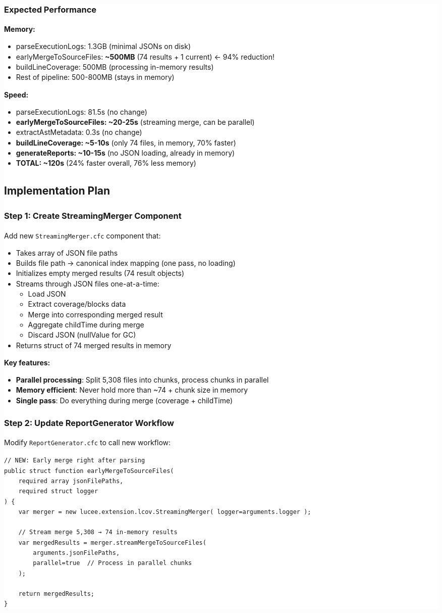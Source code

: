 ### Expected Performance

**Memory:**
- parseExecutionLogs: 1.3GB (minimal JSONs on disk)
- earlyMergeToSourceFiles: **~500MB** (74 results + 1 current) ← 94% reduction!
- buildLineCoverage: 500MB (processing in-memory results)
- Rest of pipeline: 500-800MB (stays in memory)

**Speed:**
- parseExecutionLogs: 81.5s (no change)
- **earlyMergeToSourceFiles: ~20-25s** (streaming merge, can be parallel)
- extractAstMetadata: 0.3s (no change)
- **buildLineCoverage: ~5-10s** (only 74 files, in memory, 70% faster)
- **generateReports: ~10-15s** (no JSON loading, already in memory)
- **TOTAL: ~120s** (24% faster overall, 76% less memory)

## Implementation Plan

### Step 1: Create StreamingMerger Component

Add new `StreamingMerger.cfc` component that:
- Takes array of JSON file paths
- Builds file path → canonical index mapping (one pass, no loading)
- Initializes empty merged results (74 result objects)
- Streams through JSON files one-at-a-time:
  - Load JSON
  - Extract coverage/blocks data
  - Merge into corresponding merged result
  - Aggregate childTime during merge
  - Discard JSON (nullValue for GC)
- Returns struct of 74 merged results in memory

**Key features:**
- **Parallel processing**: Split 5,308 files into chunks, process chunks in parallel
- **Memory efficient**: Never hold more than ~74 + chunk size in memory
- **Single pass**: Do everything during merge (coverage + childTime)

### Step 2: Update ReportGenerator Workflow

Modify `ReportGenerator.cfc` to call new workflow:

```cfml
// NEW: Early merge right after parsing
public struct function earlyMergeToSourceFiles(
	required array jsonFilePaths,
	required struct logger
) {
	var merger = new lucee.extension.lcov.StreamingMerger( logger=arguments.logger );

	// Stream merge 5,308 → 74 in-memory results
	var mergedResults = merger.streamMergeToSourceFiles(
		arguments.jsonFilePaths,
		parallel=true  // Process in parallel chunks
	);

	return mergedResults;
}
```
